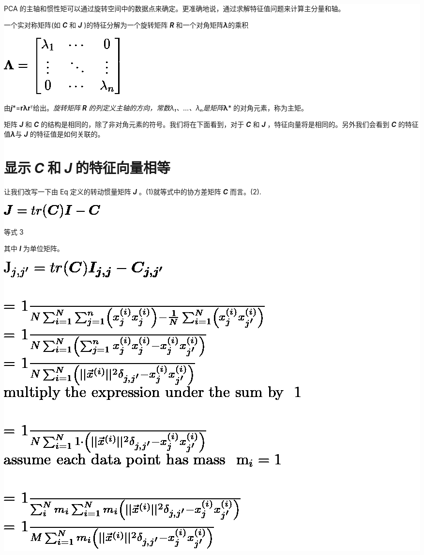 PCA 的主轴和惯性矩可以通过旋转空间中的数据点来确定。更准确地说，通过求解特征值问题来计算主分量和轴。

一个实对称矩阵(如 ***C*** 和 ***J*** )的特征分解为一个旋转矩阵 ***R*** 和一个对角矩阵***λ***的乘积

![](img/b508e0a31422c50848535a34294be48b.png)

由***j****=****rλr****ᵀ给出。*旋转矩阵 ***R*** 的列定义主轴的方向，常数λ₁、…、λₙ是矩阵***λ***
的对角元素，称为主矩。

矩阵 ***J*** 和 ***C*** 的结构是相同的，除了非对角元素的符号。我们将在下面看到，对于 ***C*** 和 ***J*** ，特征向量将是相同的。另外我们会看到 ***C*** 的特征值***λ***与 ***J*** 的特征值是如何关联的。

# 显示 ***C*** 和 ***J*** 的特征向量相等

让我们改写一下由 Eq 定义的转动惯量矩阵 ***J*** 。(1)就等式中的协方差矩阵 ***C*** 而言。(2).

![](img/f2a5ccb8da803adfa5ffe508cc911874.png)

等式 3

其中 ***I*** 为单位矩阵。

![](img/319a2b5e6ffe511359d6a872a3813ebf.png)
